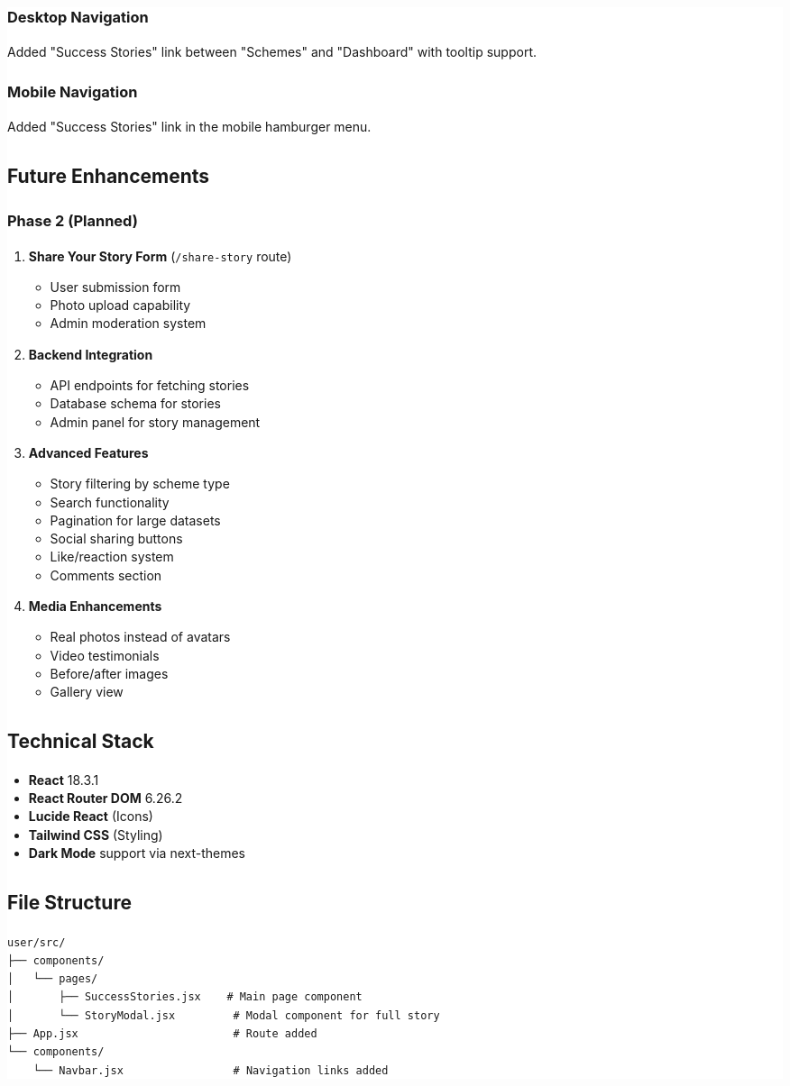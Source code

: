 ### Desktop Navigation
Added "Success Stories" link between "Schemes" and "Dashboard" with tooltip support.

### Mobile Navigation
Added "Success Stories" link in the mobile hamburger menu.

## Future Enhancements

### Phase 2 (Planned)
1. **Share Your Story Form** (`/share-story` route)
   - User submission form
   - Photo upload capability
   - Admin moderation system
   
2. **Backend Integration**
   - API endpoints for fetching stories
   - Database schema for stories
   - Admin panel for story management
   
3. **Advanced Features**
   - Story filtering by scheme type
   - Search functionality
   - Pagination for large datasets
   - Social sharing buttons
   - Like/reaction system
   - Comments section

4. **Media Enhancements**
   - Real photos instead of avatars
   - Video testimonials
   - Before/after images
   - Gallery view

## Technical Stack
- **React** 18.3.1
- **React Router DOM** 6.26.2
- **Lucide React** (Icons)
- **Tailwind CSS** (Styling)
- **Dark Mode** support via next-themes

## File Structure
```
user/src/
├── components/
│   └── pages/
│       ├── SuccessStories.jsx    # Main page component
│       └── StoryModal.jsx         # Modal component for full story
├── App.jsx                        # Route added
└── components/
    └── Navbar.jsx                 # Navigation links added
```

